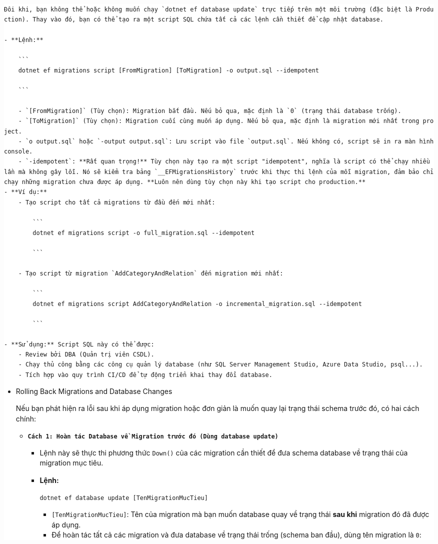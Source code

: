     Đôi khi, bạn không thể hoặc không muốn chạy `dotnet ef database update` trực tiếp trên một môi trường (đặc biệt là Production). Thay vào đó, bạn có thể tạo ra một script SQL chứa tất cả các lệnh cần thiết để cập nhật database.
    
    - **Lệnh:**
        
        ```
        dotnet ef migrations script [FromMigration] [ToMigration] -o output.sql --idempotent
        
        ```
        
        - `[FromMigration]` (Tùy chọn): Migration bắt đầu. Nếu bỏ qua, mặc định là `0` (trạng thái database trống).
        - `[ToMigration]` (Tùy chọn): Migration cuối cùng muốn áp dụng. Nếu bỏ qua, mặc định là migration mới nhất trong project.
        - `o output.sql` hoặc `-output output.sql`: Lưu script vào file `output.sql`. Nếu không có, script sẽ in ra màn hình console.
        - `-idempotent`: **Rất quan trọng!** Tùy chọn này tạo ra một script "idempotent", nghĩa là script có thể chạy nhiều lần mà không gây lỗi. Nó sẽ kiểm tra bảng `__EFMigrationsHistory` trước khi thực thi lệnh của mỗi migration, đảm bảo chỉ chạy những migration chưa được áp dụng. **Luôn nên dùng tùy chọn này khi tạo script cho production.**
    - **Ví dụ:**
        - Tạo script cho tất cả migrations từ đầu đến mới nhất:
            
            ```
            dotnet ef migrations script -o full_migration.sql --idempotent
            
            ```
            
        - Tạo script từ migration `AddCategoryAndRelation` đến migration mới nhất:
            
            ```
            dotnet ef migrations script AddCategoryAndRelation -o incremental_migration.sql --idempotent
            
            ```
            
    - **Sử dụng:** Script SQL này có thể được:
        - Review bởi DBA (Quản trị viên CSDL).
        - Chạy thủ công bằng các công cụ quản lý database (như SQL Server Management Studio, Azure Data Studio, psql...).
        - Tích hợp vào quy trình CI/CD để tự động triển khai thay đổi database.
- Rolling Back Migrations and Database Changes
    
    Nếu bạn phát hiện ra lỗi sau khi áp dụng migration hoặc đơn giản là muốn quay lại trạng thái schema trước đó, có hai cách chính:
    
    - **`Cách 1: Hoàn tác Database về Migration trước đó (Dùng database update)`**
        - Lệnh này sẽ thực thi phương thức `Down()` của các migration cần thiết để đưa schema database về trạng thái của migration mục tiêu.
        - **Lệnh:**
            
            ```
            dotnet ef database update [TenMigrationMucTieu]
            
            ```
            
            - `[TenMigrationMucTieu]`: Tên của migration mà bạn muốn database quay về trạng thái **sau khi** migration đó đã được áp dụng.
            - Để hoàn tác tất cả các migration và đưa database về trạng thái trống (schema ban đầu), dùng tên migration là `0`:
                
